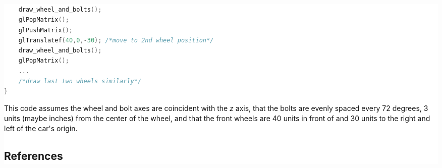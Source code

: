```cpp
	draw_wheel_and_bolts();
	glPopMatrix();
	glPushMatrix();
	glTranslatef(40,0,-30); /*move to 2nd wheel position*/
	draw_wheel_and_bolts();
	glPopMatrix();
	...
	/*draw last two wheels similarly*/
}
```

This code assumes the wheel and bolt axes are coincident with the $z$ axis, that the bolts are evenly spaced every $72$ degrees, $3$ units (maybe inches) from the center of the wheel, and that the front wheels are $40$ units in front of and $30$ units to the right and left of the car's origin.

## References

[^1]: Read more about [[mth501_02|matrices]].
[^2]: Read more about [[mth301_10|vectors]].